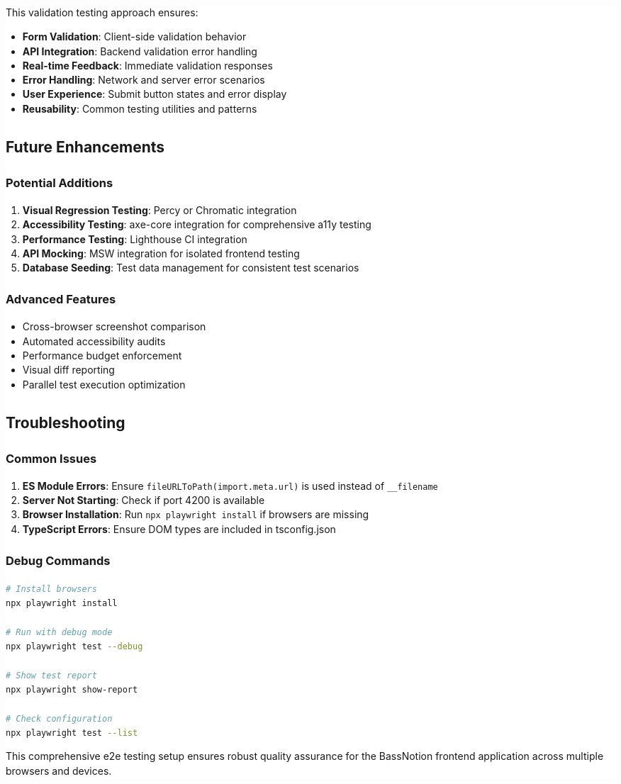 This validation testing approach ensures:
- **Form Validation**: Client-side validation behavior
- **API Integration**: Backend validation error handling  
- **Real-time Feedback**: Immediate validation responses
- **Error Handling**: Network and server error scenarios
- **User Experience**: Submit button states and error display
- **Reusability**: Common testing utilities and patterns

## Future Enhancements

### Potential Additions
1. **Visual Regression Testing**: Percy or Chromatic integration
2. **Accessibility Testing**: axe-core integration for comprehensive a11y testing
3. **Performance Testing**: Lighthouse CI integration
4. **API Mocking**: MSW integration for isolated frontend testing
5. **Database Seeding**: Test data management for consistent test scenarios

### Advanced Features
- Cross-browser screenshot comparison
- Automated accessibility audits
- Performance budget enforcement
- Visual diff reporting
- Parallel test execution optimization

## Troubleshooting

### Common Issues

1. **ES Module Errors**: Ensure `fileURLToPath(import.meta.url)` is used instead of `__filename`
2. **Server Not Starting**: Check if port 4200 is available
3. **Browser Installation**: Run `npx playwright install` if browsers are missing
4. **TypeScript Errors**: Ensure DOM types are included in tsconfig.json

### Debug Commands
```bash
# Install browsers
npx playwright install

# Run with debug mode
npx playwright test --debug

# Show test report
npx playwright show-report

# Check configuration
npx playwright test --list
```

This comprehensive e2e testing setup ensures robust quality assurance for the BassNotion frontend application across multiple browsers and devices. 